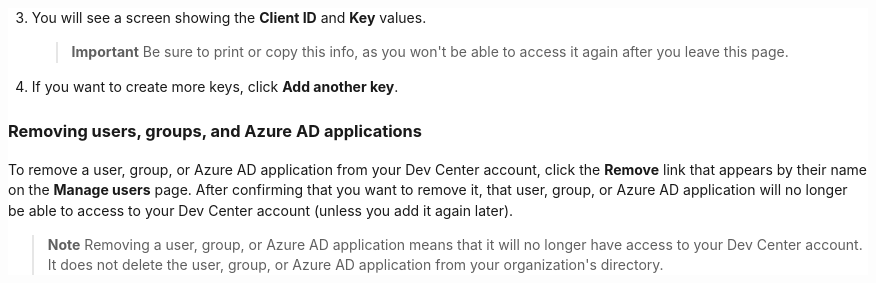 3.  You will see a screen showing the **Client ID** and **Key** values.

    > **Important**  Be sure to print or copy this info, as you won't be able to access it again after you leave this page.

4.  If you want to create more keys, click **Add another key**.

### Removing users, groups, and Azure AD applications

To remove a user, group, or Azure AD application from your Dev Center account, click the **Remove** link that appears by their name on the **Manage users** page. After confirming that you want to remove it, that user, group, or Azure AD application will no longer be able to access to your Dev Center account (unless you add it again later).

> **Note**  Removing a user, group, or Azure AD application means that it will no longer have access to your Dev Center account. It does not delete the user, group, or Azure AD application from your organization's directory.

 

 

 









